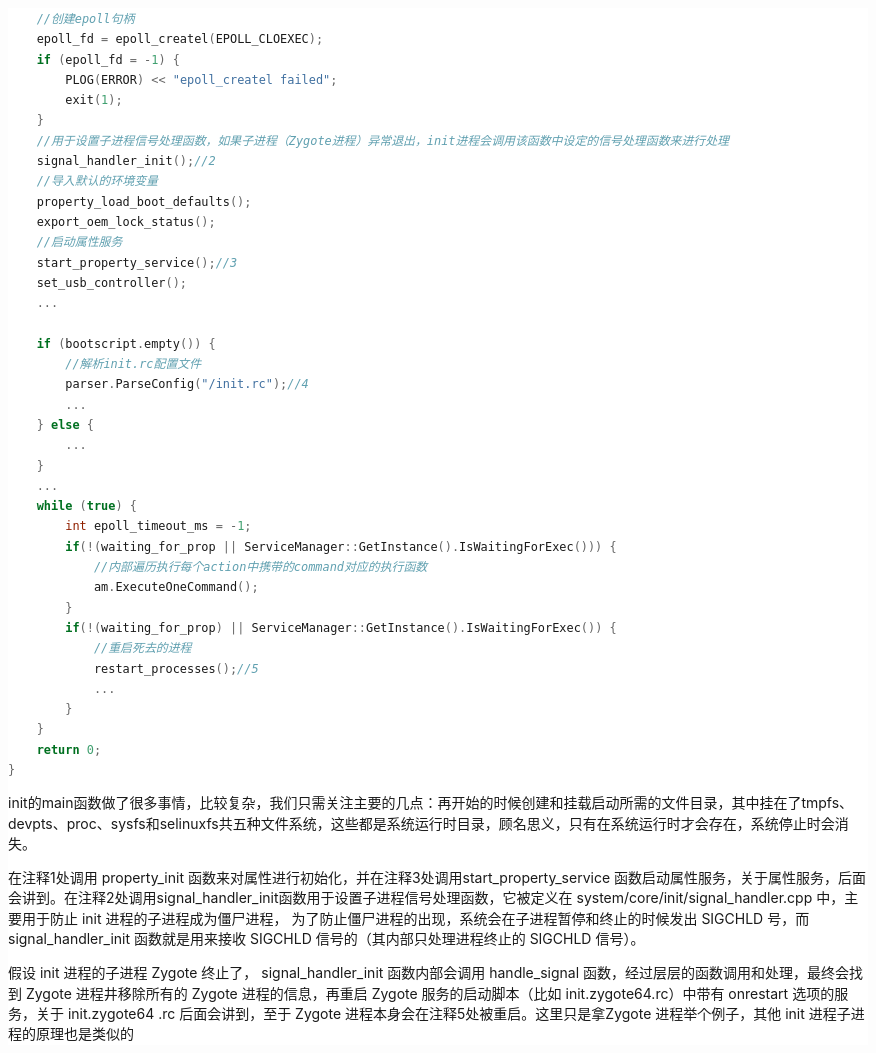```c++
    //创建epoll句柄
    epoll_fd = epoll_createl(EPOLL_CLOEXEC);
    if (epoll_fd = -1) {
        PLOG(ERROR) << "epoll_createl failed";
        exit(1);
    }
    //用于设置子进程信号处理函数，如果子进程（Zygote进程）异常退出，init进程会调用该函数中设定的信号处理函数来进行处理
	signal_handler_init();//2
	//导入默认的环境变量
	property_load_boot_defaults();
	export_oem_lock_status();
	//启动属性服务
	start_property_service();//3
	set_usb_controller();
	...
    
	if (bootscript.empty()) {
    	//解析init.rc配置文件
    	parser.ParseConfig("/init.rc");//4
    	...
	} else {
    	...
	}
    ...
    while (true) {
        int epoll_timeout_ms = -1;
        if(!(waiting_for_prop || ServiceManager::GetInstance().IsWaitingForExec())) {
            //内部遍历执行每个action中携带的command对应的执行函数
            am.ExecuteOneCommand();
        }
        if(!(waiting_for_prop) || ServiceManager::GetInstance().IsWaitingForExec()) {
            //重启死去的进程
            restart_processes();//5
            ...
        }
    }
    return 0;
}

```

init的main函数做了很多事情，比较复杂，我们只需关注主要的几点：再开始的时候创建和挂载启动所需的文件目录，其中挂在了tmpfs、devpts、proc、sysfs和selinuxfs共五种文件系统，这些都是系统运行时目录，顾名思义，只有在系统运行时才会存在，系统停止时会消失。

在注释1处调用 property_init 函数来对属性进行初始化，并在注释3处调用start_property_service 函数启动属性服务，关于属性服务，后面会讲到。在注释2处调用signal_handler_init函数用于设置子进程信号处理函数，它被定义在 system/core/init/signal_handler.cpp 中，主要用于防止 init 进程的子进程成为僵尸进程， 为了防止僵尸进程的出现，系统会在子进程暂停和终止的时候发出 SIGCHLD 号，而 signal_handler_init 函数就是用来接收 SIGCHLD 信号的（其内部只处理进程终止的 SIGCHLD 信号）。

假设 init 进程的子进程 Zygote 终止了， signal_handler_init 函数内部会调用 handle_signal 函数，经过层层的函数调用和处理，最终会找到 Zygote 进程井移除所有的 Zygote 进程的信息，再重启 Zygote 服务的启动脚本（比如 init.zygote64.rc）中带有 onrestart 选项的服务，关于 init.zygote64 .rc 后面会讲到，至于 Zygote 进程本身会在注释5处被重启。这里只是拿Zygote 进程举个例子，其他 init 进程子进程的原理也是类似的

